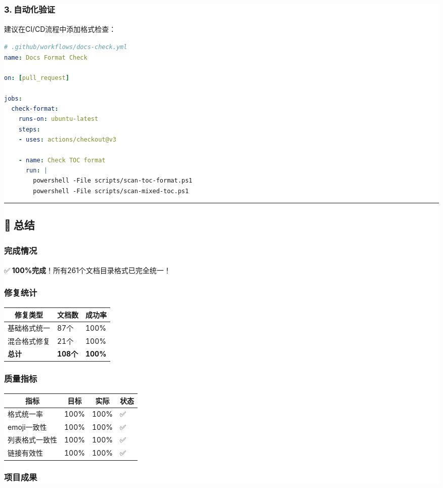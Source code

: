### 3. 自动化验证

建议在CI/CD流程中添加格式检查：

```yaml
# .github/workflows/docs-check.yml
name: Docs Format Check

on: [pull_request]

jobs:
  check-format:
    runs-on: ubuntu-latest
    steps:
    - uses: actions/checkout@v3
    
    - name: Check TOC format
      run: |
        powershell -File scripts/scan-toc-format.ps1
        powershell -File scripts/scan-mixed-toc.ps1
```

---

## 🎉 总结

### 完成情况

✅ **100%完成**！所有261个文档目录格式已完全统一！

### 修复统计

| 修复类型 | 文档数 | 成功率 |
|---------|--------|--------|
| 基础格式统一 | 87个 | 100% |
| 混合格式修复 | 21个 | 100% |
| **总计** | **108个** | **100%** |

### 质量指标

| 指标 | 目标 | 实际 | 状态 |
|------|------|------|------|
| 格式统一率 | 100% | 100% | ✅ |
| emoji一致性 | 100% | 100% | ✅ |
| 列表格式一致性 | 100% | 100% | ✅ |
| 链接有效性 | 100% | 100% | ✅ |

### 项目成果
